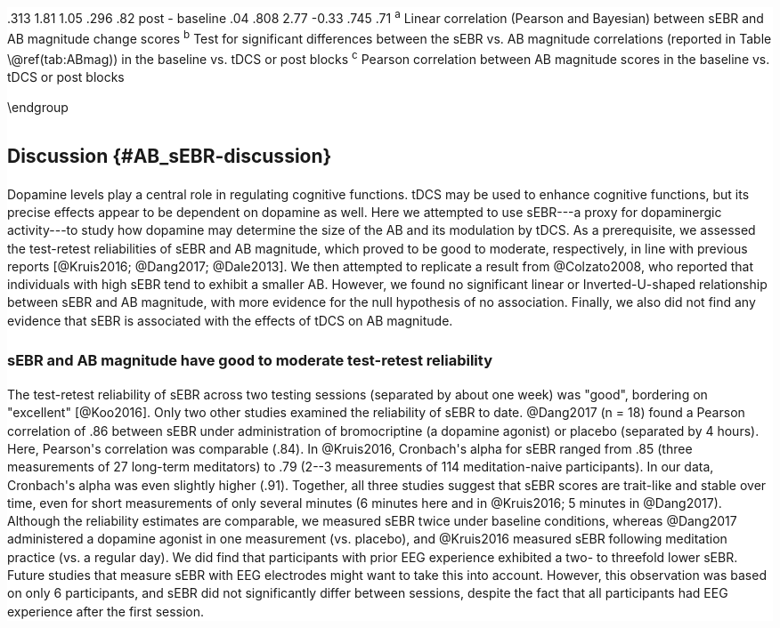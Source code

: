    <td style="text-align:right;"> .313 </td>
   <td style="text-align:right;"> 1.81 </td>
   <td style="text-align:right;"> 1.05 </td>
   <td style="text-align:right;"> .296 </td>
   <td style="text-align:right;"> .82 </td>
  </tr>
  <tr>
   <td style="text-align:left; padding-left: 2em;" indentlevel="1"> post - baseline </td>
   <td style="text-align:right;"> .04 </td>
   <td style="text-align:right;"> .808 </td>
   <td style="text-align:right;"> 2.77 </td>
   <td style="text-align:right;"> -0.33 </td>
   <td style="text-align:right;"> .745 </td>
   <td style="text-align:right;"> .71 </td>
  </tr>
</tbody>
<tfoot>
<tr><td style="padding: 0; border: 0;" colspan="100%">
<sup>a</sup> Linear correlation (Pearson and Bayesian) between sEBR and AB magnitude change scores</td></tr>
<tr><td style="padding: 0; border: 0;" colspan="100%">
<sup>b</sup> Test for significant differences between the sEBR vs. AB magnitude correlations (reported in Table \@ref(tab:ABmag)) in the baseline vs. tDCS or post blocks</td></tr>
<tr><td style="padding: 0; border: 0;" colspan="100%">
<sup>c</sup> Pearson correlation between AB magnitude scores in the baseline vs. tDCS or post blocks</td></tr>
</tfoot>
</table>

\endgroup

## Discussion {#AB_sEBR-discussion}

Dopamine levels play a central role in regulating cognitive functions. tDCS may be used to enhance cognitive functions, but its precise effects appear to be dependent on dopamine as well. Here we attempted to use sEBR---a proxy for dopaminergic activity---to study how dopamine may determine the size of the AB and its modulation by tDCS. As a prerequisite, we assessed the test-retest reliabilities of sEBR and AB magnitude, which proved to be good to moderate, respectively, in line with previous reports [@Kruis2016; @Dang2017; @Dale2013]. We then attempted to replicate a result from @Colzato2008, who reported that individuals with high sEBR tend to exhibit a smaller AB. However, we found no significant linear or Inverted-U-shaped relationship between sEBR and AB magnitude, with more evidence for the null hypothesis of no association. Finally, we also did not find any evidence that sEBR is associated with the effects of tDCS on AB magnitude.

### sEBR and AB magnitude have good to moderate test-retest reliability

The test-retest reliability of sEBR across two testing sessions (separated by about one week) was "good", bordering on "excellent" [@Koo2016]. Only two other studies examined the reliability of sEBR to date. @Dang2017 (n = 18) found a Pearson correlation of .86 between sEBR under administration of bromocriptine (a dopamine agonist) or placebo (separated by 4 hours). Here, Pearson's correlation was comparable (.84). In @Kruis2016, Cronbach's alpha for sEBR ranged from .85 (three measurements of 27 long-term meditators) to .79 (2--3 measurements of 114 meditation-naive participants). In our data, Cronbach's alpha was even slightly higher (.91). Together, all three studies suggest that sEBR scores are trait-like and stable over time, even for short measurements of only several minutes (6 minutes here and in @Kruis2016; 5 minutes in @Dang2017). Although the reliability estimates are comparable, we measured sEBR twice under baseline conditions, whereas @Dang2017 administered a dopamine agonist in one measurement (vs. placebo), and @Kruis2016 measured sEBR following meditation practice (vs. a regular day). We did find that participants with prior EEG experience exhibited a two- to threefold lower sEBR. Future studies that measure sEBR with EEG electrodes might want to take this into account. However, this observation was based on only 6 participants, and sEBR did not significantly differ between sessions, despite the fact that all participants had EEG experience after the first session.


[^methods_overlap]: Compared to Chapter \@ref(AB-tDCS-EEG), the [Participants](#AB_sEBR-participants), [Task](#AB_sEBR-task), and [tDCS](#AB_sEBR-tDCS) sections are virtually identical; the [Procedure](#AB_sEBR-procedure) section has been adapted to include the sEBR measurement, the [Statistical analysis](#AB_sEBR-stats) and [sEBR](#AB_sEBR-sEBR) sections are entirely novel.
[^papaja_pkg_citations_AB_sEBR]: We, furthermore, used the R-packages *broom* [Version 0.5.1; @R-broom], *cowplot* [Version 0.9.99; @R-cowplot], *here* [Version 0.1; @R-here], *knitr* [Version 1.21; @R-knitr], *lubridate* [Version 1.7.4; @R-lubridate], *papaja* [Version 0.1.0.9842; @R-papaja], and *tidyverse* [Version 1.2.1; @R-tidyverse].